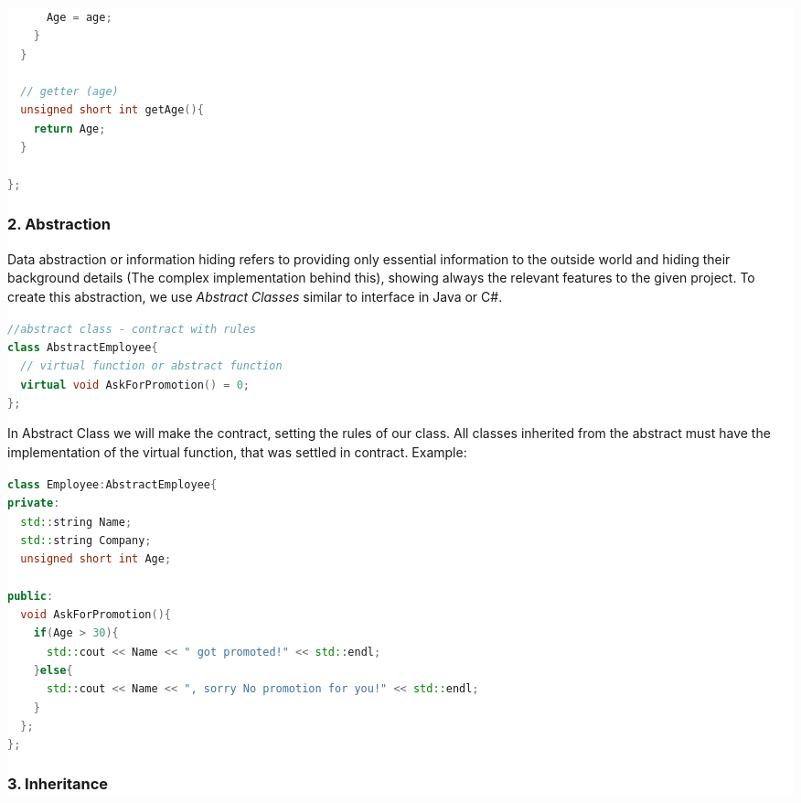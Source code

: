 ```cpp
      Age = age;
    }
  }

  // getter (age)
  unsigned short int getAge(){
    return Age;
  }

};

```

### **2. Abstraction**

Data abstraction or information hiding refers to providing only essential information to the 
outside world and hiding their background details (The complex implementation behind this), showing always the relevant features to the given project. To create this abstraction, we use *Abstract Classes* similar to interface in Java or C#.

```cpp
//abstract class - contract with rules
class AbstractEmployee{
  // virtual function or abstract function
  virtual void AskForPromotion() = 0;
};
```

In Abstract Class we will make the contract, setting the rules of our class. All classes inherited from the abstract must have the implementation of the virtual function, that was settled in contract. Example:

```cpp
class Employee:AbstractEmployee{
private:
  std::string Name;
  std::string Company;
  unsigned short int Age;

public:
  void AskForPromotion(){
    if(Age > 30){
      std::cout << Name << " got promoted!" << std::endl;
    }else{
      std::cout << Name << ", sorry No promotion for you!" << std::endl;
    }
  };
};

```

### **3. Inheritance**
